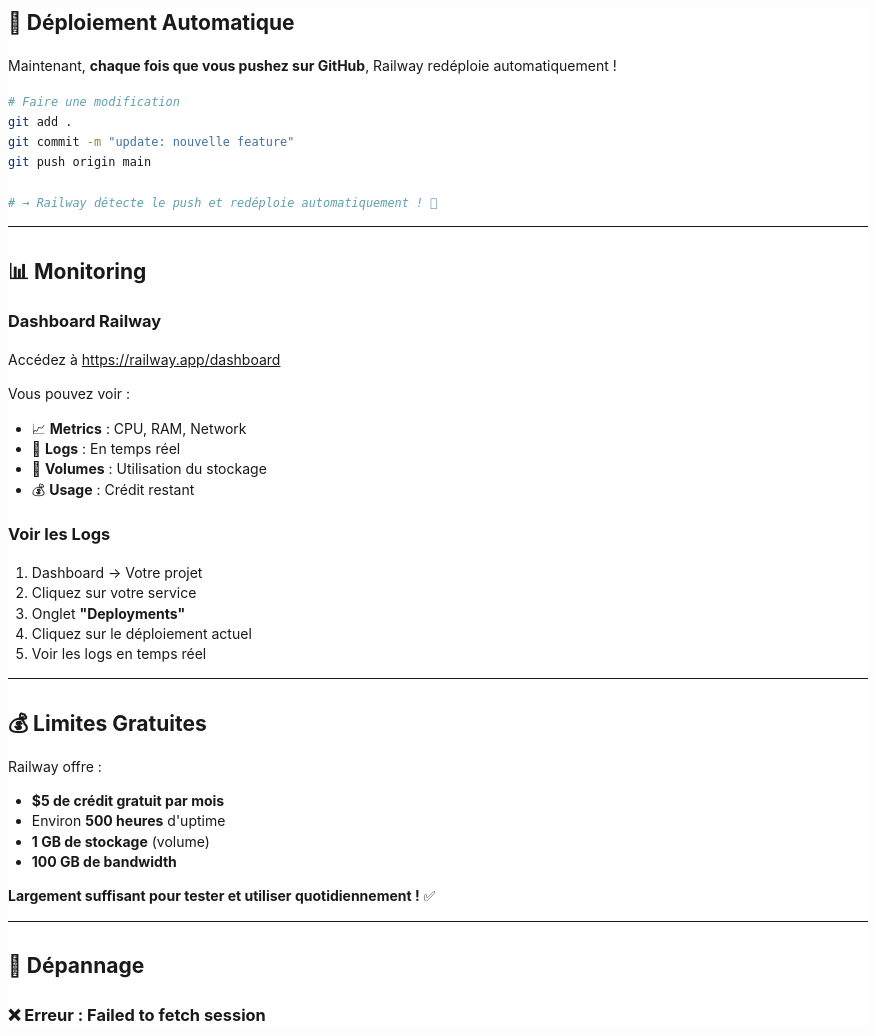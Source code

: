 
## 🔄 Déploiement Automatique

Maintenant, **chaque fois que vous pushez sur GitHub**, Railway redéploie automatiquement !

```bash
# Faire une modification
git add .
git commit -m "update: nouvelle feature"
git push origin main

# → Railway détecte le push et redéploie automatiquement ! 🎉
```

---

## 📊 Monitoring

### **Dashboard Railway**

Accédez à https://railway.app/dashboard

Vous pouvez voir :
- 📈 **Metrics** : CPU, RAM, Network
- 📝 **Logs** : En temps réel
- 💾 **Volumes** : Utilisation du stockage
- 💰 **Usage** : Crédit restant

### **Voir les Logs**

1. Dashboard → Votre projet
2. Cliquez sur votre service
3. Onglet **"Deployments"**
4. Cliquez sur le déploiement actuel
5. Voir les logs en temps réel

---

## 💰 Limites Gratuites

Railway offre :
- **$5 de crédit gratuit par mois**
- Environ **500 heures** d'uptime
- **1 GB de stockage** (volume)
- **100 GB de bandwidth**

**Largement suffisant pour tester et utiliser quotidiennement !** ✅

---

## 🔧 Dépannage

### ❌ **Erreur : Failed to fetch session**
